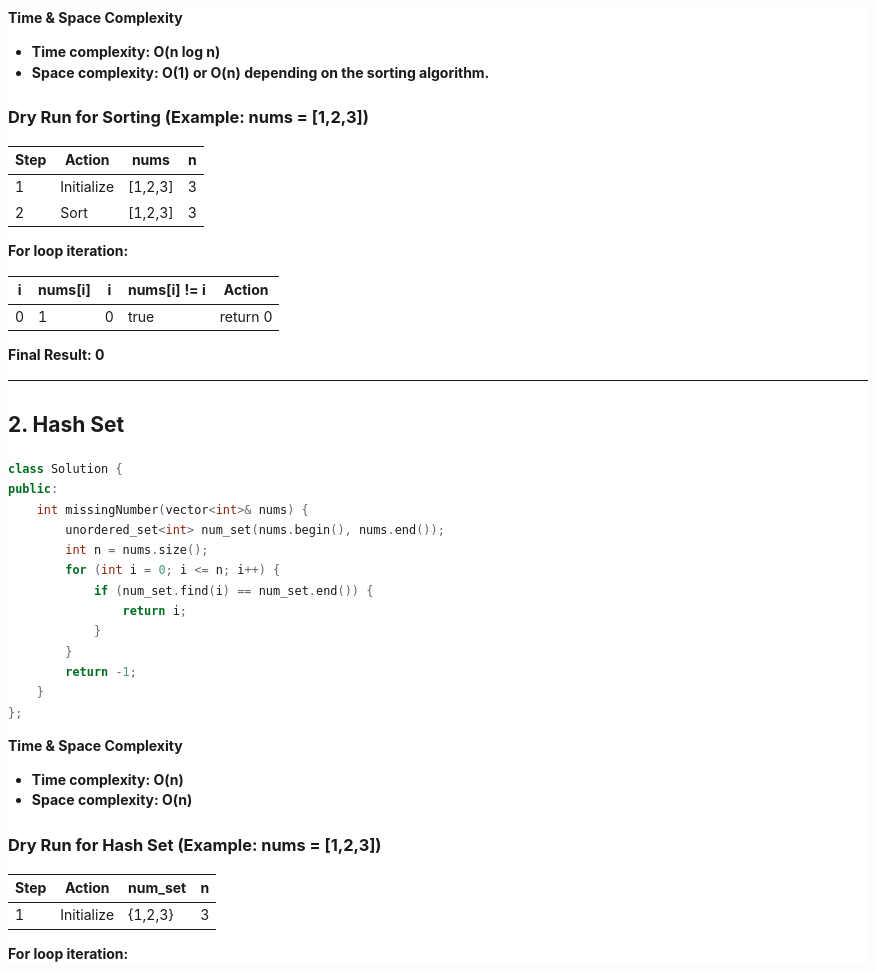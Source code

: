 **Time & Space Complexity**

- **Time complexity: O(n log n)**
- **Space complexity: O(1) or O(n) depending on the sorting algorithm.**

### Dry Run for Sorting (Example: nums = [1,2,3])

|Step|Action|nums|n|
|---|---|---|---|
|1|Initialize|[1,2,3]|3|
|2|Sort|[1,2,3]|3|

**For loop iteration:**

|i|nums[i]|i|nums[i] != i|Action|
|---|---|---|---|---|
|0|1|0|true|return 0|

**Final Result: 0**

---

## **2. Hash Set**

```cpp
class Solution {
public:
    int missingNumber(vector<int>& nums) {
        unordered_set<int> num_set(nums.begin(), nums.end());
        int n = nums.size();
        for (int i = 0; i <= n; i++) {
            if (num_set.find(i) == num_set.end()) {
                return i;
            }
        }
        return -1;
    }
};
```

**Time & Space Complexity**

- **Time complexity: O(n)**
- **Space complexity: O(n)**

### Dry Run for Hash Set (Example: nums = [1,2,3])

|Step|Action|num_set|n|
|---|---|---|---|
|1|Initialize|{1,2,3}|3|

**For loop iteration:**
